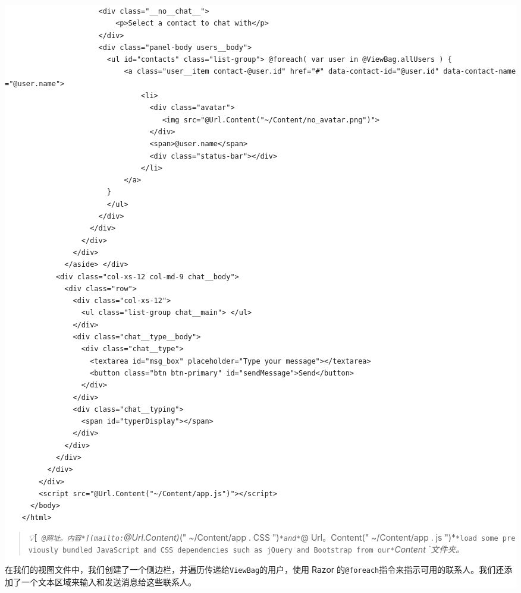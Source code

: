 ```
                      <div class="__no__chat__">
                          <p>Select a contact to chat with</p>
                      </div>
                      <div class="panel-body users__body">
                        <ul id="contacts" class="list-group"> @foreach( var user in @ViewBag.allUsers ) {
                            <a class="user__item contact-@user.id" href="#" data-contact-id="@user.id" data-contact-name="@user.name">
                                <li>
                                  <div class="avatar">
                                     <img src="@Url.Content("~/Content/no_avatar.png")">
                                  </div>
                                  <span>@user.name</span>
                                  <div class="status-bar"></div>
                                </li>
                            </a>
                        }
                        </ul>
                      </div>
                    </div>
                  </div>
                </div>
              </aside> </div>
            <div class="col-xs-12 col-md-9 chat__body">
              <div class="row">
                <div class="col-xs-12">
                  <ul class="list-group chat__main"> </ul>
                </div>
                <div class="chat__type__body">
                  <div class="chat__type">
                    <textarea id="msg_box" placeholder="Type your message"></textarea>
                    <button class="btn btn-primary" id="sendMessage">Send</button>
                  </div>
                </div>
                <div class="chat__typing">
                  <span id="typerDisplay"></span>
                </div>
              </div>
            </div>
          </div>
        </div>
        <script src="@Url.Content("~/Content/app.js")"></script>
      </body>
    </html>
```

> *💡*[*` @网址。内容*](mailto:`@Url.Content)*(" ~/Content/app . CSS ")*`*and*`*@ Url。Content(" ~/Content/app . js ")*`*load some previously bundled JavaScript and CSS dependencies such as jQuery and Bootstrap from our*`*Content `文件夹。*

在我们的视图文件中，我们创建了一个侧边栏，并遍历传递给`ViewBag`的用户，使用 Razor 的`@foreach`指令来指示可用的联系人。我们还添加了一个文本区域来输入和发送消息给这些联系人。
